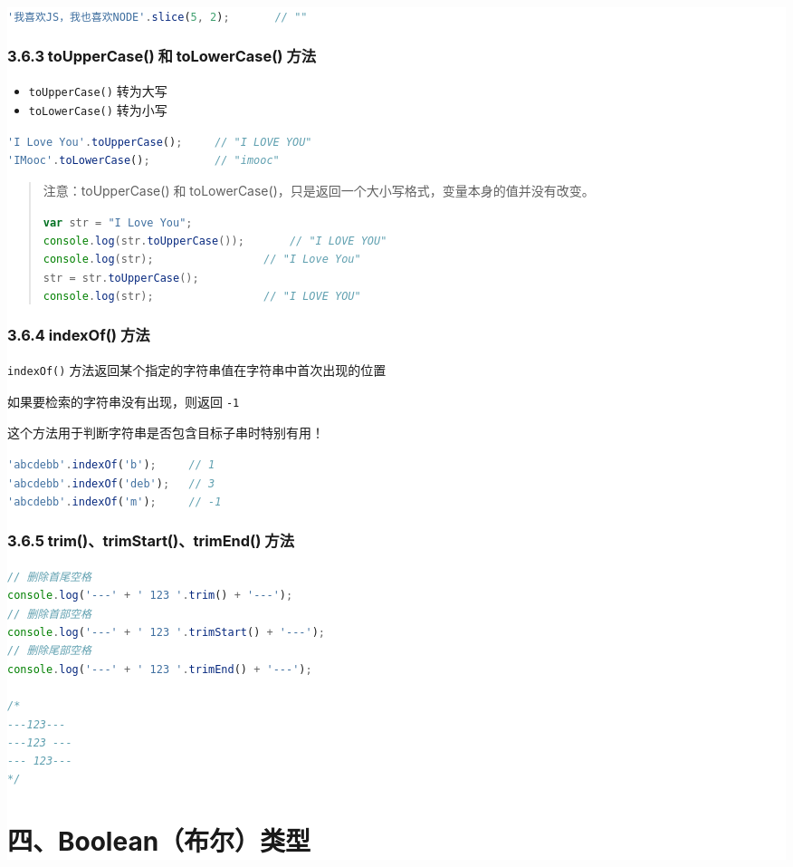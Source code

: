 ```javascript
'我喜欢JS，我也喜欢NODE'.slice(5, 2);		// ""
```

### 3.6.3 toUpperCase() 和 toLowerCase() 方法

- `toUpperCase()` 转为大写
- `toLowerCase()` 转为小写

```javascript
'I Love You'.toUpperCase();		// "I LOVE YOU"
'IMooc'.toLowerCase();		    // "imooc"
```

> 注意：toUpperCase() 和 toLowerCase()，只是返回一个大小写格式，变量本身的值并没有改变。
>
> ```javascript
> var str = "I Love You";
> console.log(str.toUpperCase());		// "I LOVE YOU"
> console.log(str);				    // "I Love You"
> str = str.toUpperCase();
> console.log(str);				    // "I LOVE YOU"
> ```

### 3.6.4 indexOf() 方法

`indexOf()` 方法返回某个指定的字符串值在字符串中首次出现的位置

如果要检索的字符串没有出现，则返回 `-1`

这个方法用于判断字符串是否包含目标子串时特别有用！

```javascript
'abcdebb'.indexOf('b');		// 1
'abcdebb'.indexOf('deb');	// 3
'abcdebb'.indexOf('m');		// -1
```

### 3.6.5 trim()、trimStart()、trimEnd() 方法

```javascript
// 删除首尾空格
console.log('---' + ' 123 '.trim() + '---');
// 删除首部空格
console.log('---' + ' 123 '.trimStart() + '---');
// 删除尾部空格
console.log('---' + ' 123 '.trimEnd() + '---');

/*
---123---
---123 ---
--- 123---
*/
```

# 四、Boolean（布尔）类型
